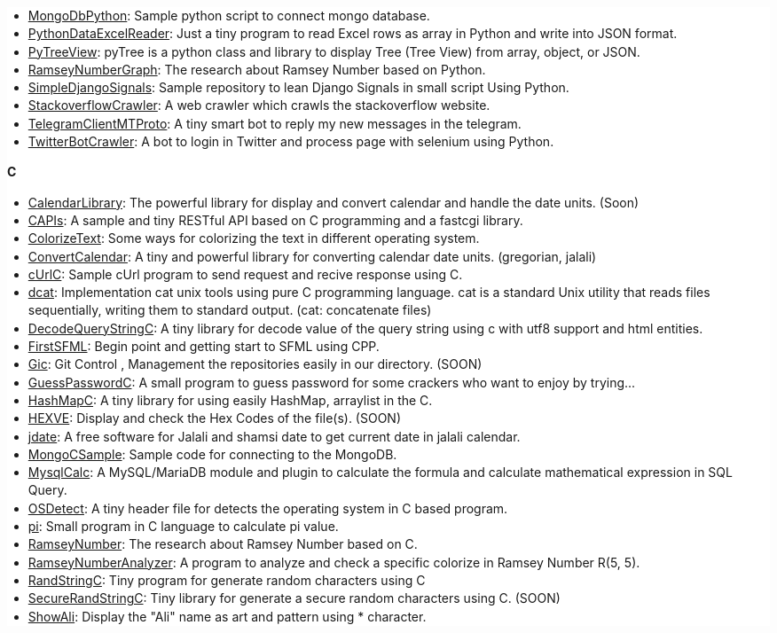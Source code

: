 *   [MongoDbPython](https://github.com/BaseMax/MongoDbPython): Sample python script to connect mongo database.
*   [PythonDataExcelReader](https://github.com/BaseMax/PythonDataExcelReader): Just a tiny program to read Excel rows as array in Python and write into JSON format.
*   [PyTreeView](https://github.com/BaseMax/PyTreeView): pyTree is a python class and library to display Tree (Tree View) from array, object, or JSON.
*   [RamseyNumberGraph](https://github.com/BaseMax/RamseyNumberGraph): The research about Ramsey Number based on Python.
*   [SimpleDjangoSignals](https://github.com/BaseMax/SimpleDjangoSignals): Sample repository to lean Django Signals in small script Using Python.
*   [StackoverflowCrawler](https://github.com/BaseMax/StackoverflowCrawler): A web crawler which crawls the stackoverflow website.
*   [TelegramClientMTProto](https://github.com/BaseMax/TelegramClientMTProto): A tiny smart bot to reply my new messages in the telegram.
*   [TwitterBotCrawler](https://github.com/BaseMax/TwitterBotCrawler): A bot to login in Twitter and process page with selenium using Python.

**C**

*   [CalendarLibrary](https://github.com/BaseMax/CalendarLibrary): The powerful library for display and convert calendar and handle the date units. (Soon)
*   [CAPIs](https://github.com/BaseMax/CAPIs): A sample and tiny RESTful API based on C programming and a fastcgi library.
*   [ColorizeText](https://github.com/BaseMax/ColorizeText): Some ways for colorizing the text in different operating system.
*   [ConvertCalendar](https://github.com/BaseMax/ConvertCalendar): A tiny and powerful library for converting calendar date units. (gregorian, jalali)
*   [cUrlC](https://github.com/BaseMax/cUrlC): Sample cUrl program to send request and recive response using C.
*   [dcat](https://github.com/BaseMax/dcat): Implementation cat unix tools using pure C programming language. cat is a standard Unix utility that reads files sequentially, writing them to standard output. (cat: concatenate files)
*   [DecodeQueryStringC](https://github.com/BaseMax/DecodeQueryStringC): A tiny library for decode value of the query string using c with utf8 support and html entities.
*   [FirstSFML](https://github.com/BaseMax/FirstSFML): Begin point and getting start to SFML using CPP.
*   [Gic](https://github.com/BaseMax/Gic): Git Control , Management the repositories easily in our directory. (SOON)
*   [GuessPasswordC](https://github.com/BaseMax/GuessPasswordC): A small program to guess password for some crackers who want to enjoy by trying...
*   [HashMapC](https://github.com/BaseMax/HashMapC): A tiny library for using easily HashMap, arraylist in the C.
*   [HEXVE](https://github.com/BaseMax/HEXVE): Display and check the Hex Codes of the file(s). (SOON)
*   [jdate](https://github.com/BaseMax/jdate): A free software for Jalali and shamsi date to get current date in jalali calendar.
*   [MongoCSample](https://github.com/BaseMax/MongoCSample): Sample code for connecting to the MongoDB.
*   [MysqlCalc](https://github.com/BaseMax/MysqlCalc): A MySQL/MariaDB module and plugin to calculate the formula and calculate mathematical expression in SQL Query.
*   [OSDetect](https://github.com/BaseMax/OSDetect): A tiny header file for detects the operating system in C based program.
*   [pi](https://github.com/BaseMax/pi): Small program in C language to calculate pi value.
*   [RamseyNumber](https://github.com/BaseMax/RamseyNumber): The research about Ramsey Number based on C.
*   [RamseyNumberAnalyzer](https://github.com/BaseMax/RamseyNumberAnalyzer): A program to analyze and check a specific colorize in Ramsey Number R(5, 5).
*   [RandStringC](https://github.com/BaseMax/RandStringC): Tiny program for generate random characters using C
*   [SecureRandStringC](https://github.com/BaseMax/SecureRandStringC): Tiny library for generate a secure random characters using C. (SOON)
*   [ShowAli](https://github.com/BaseMax/ShowAli): Display the "Ali" name as art and pattern using \* character.